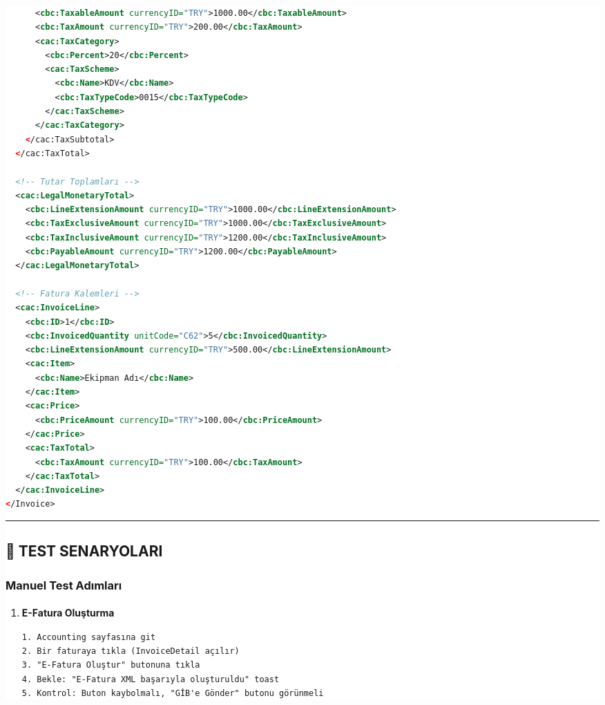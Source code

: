 ```xml
      <cbc:TaxableAmount currencyID="TRY">1000.00</cbc:TaxableAmount>
      <cbc:TaxAmount currencyID="TRY">200.00</cbc:TaxAmount>
      <cac:TaxCategory>
        <cbc:Percent>20</cbc:Percent>
        <cac:TaxScheme>
          <cbc:Name>KDV</cbc:Name>
          <cbc:TaxTypeCode>0015</cbc:TaxTypeCode>
        </cac:TaxScheme>
      </cac:TaxCategory>
    </cac:TaxSubtotal>
  </cac:TaxTotal>
  
  <!-- Tutar Toplamları -->
  <cac:LegalMonetaryTotal>
    <cbc:LineExtensionAmount currencyID="TRY">1000.00</cbc:LineExtensionAmount>
    <cbc:TaxExclusiveAmount currencyID="TRY">1000.00</cbc:TaxExclusiveAmount>
    <cbc:TaxInclusiveAmount currencyID="TRY">1200.00</cbc:TaxInclusiveAmount>
    <cbc:PayableAmount currencyID="TRY">1200.00</cbc:PayableAmount>
  </cac:LegalMonetaryTotal>
  
  <!-- Fatura Kalemleri -->
  <cac:InvoiceLine>
    <cbc:ID>1</cbc:ID>
    <cbc:InvoicedQuantity unitCode="C62">5</cbc:InvoicedQuantity>
    <cbc:LineExtensionAmount currencyID="TRY">500.00</cbc:LineExtensionAmount>
    <cac:Item>
      <cbc:Name>Ekipman Adı</cbc:Name>
    </cac:Item>
    <cac:Price>
      <cbc:PriceAmount currencyID="TRY">100.00</cbc:PriceAmount>
    </cac:Price>
    <cac:TaxTotal>
      <cbc:TaxAmount currencyID="TRY">100.00</cbc:TaxAmount>
    </cac:TaxTotal>
  </cac:InvoiceLine>
</Invoice>
```

---

## 🧪 TEST SENARYOLARI

### Manuel Test Adımları

1. **E-Fatura Oluşturma**
   ```
   1. Accounting sayfasına git
   2. Bir faturaya tıkla (InvoiceDetail açılır)
   3. "E-Fatura Oluştur" butonuna tıkla
   4. Bekle: "E-Fatura XML başarıyla oluşturuldu" toast
   5. Kontrol: Buton kaybolmalı, "GİB'e Gönder" butonu görünmeli
   ```
